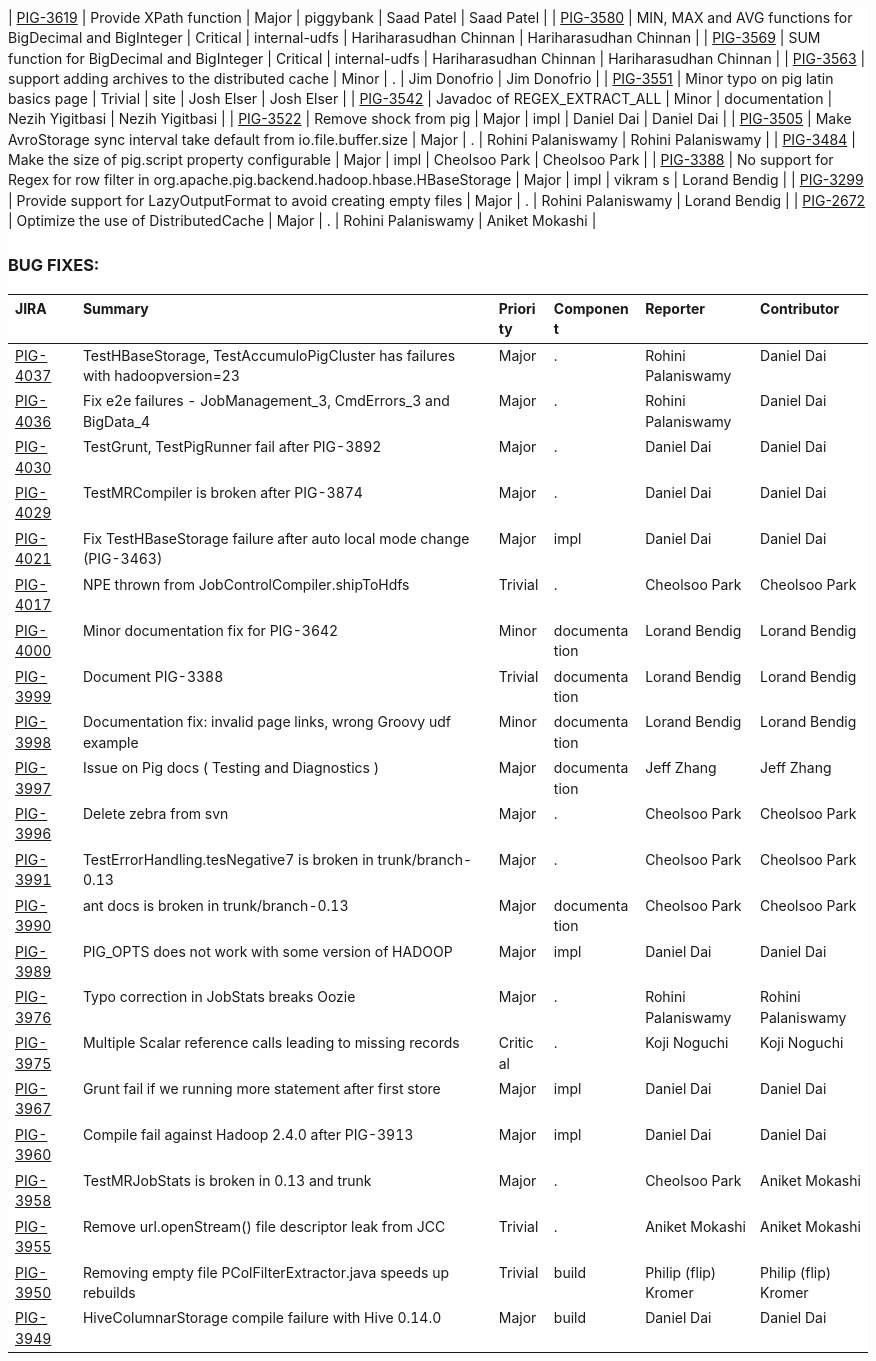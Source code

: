 | [PIG-3619](https://issues.apache.org/jira/browse/PIG-3619) | Provide XPath function |  Major | piggybank | Saad Patel | Saad Patel |
| [PIG-3580](https://issues.apache.org/jira/browse/PIG-3580) | MIN, MAX and AVG functions for BigDecimal and BigInteger |  Critical | internal-udfs | Hariharasudhan Chinnan | Hariharasudhan Chinnan |
| [PIG-3569](https://issues.apache.org/jira/browse/PIG-3569) | SUM function for BigDecimal and BigInteger |  Critical | internal-udfs | Hariharasudhan Chinnan | Hariharasudhan Chinnan |
| [PIG-3563](https://issues.apache.org/jira/browse/PIG-3563) | support adding archives to the distributed cache |  Minor | . | Jim Donofrio | Jim Donofrio |
| [PIG-3551](https://issues.apache.org/jira/browse/PIG-3551) | Minor typo on pig latin basics page |  Trivial | site | Josh Elser | Josh Elser |
| [PIG-3542](https://issues.apache.org/jira/browse/PIG-3542) | Javadoc of REGEX\_EXTRACT\_ALL |  Minor | documentation | Nezih Yigitbasi | Nezih Yigitbasi |
| [PIG-3522](https://issues.apache.org/jira/browse/PIG-3522) | Remove shock from pig |  Major | impl | Daniel Dai | Daniel Dai |
| [PIG-3505](https://issues.apache.org/jira/browse/PIG-3505) | Make AvroStorage sync interval take default from io.file.buffer.size |  Major | . | Rohini Palaniswamy | Rohini Palaniswamy |
| [PIG-3484](https://issues.apache.org/jira/browse/PIG-3484) | Make the size of pig.script property configurable |  Major | impl | Cheolsoo Park | Cheolsoo Park |
| [PIG-3388](https://issues.apache.org/jira/browse/PIG-3388) | No support for Regex for row filter in org.apache.pig.backend.hadoop.hbase.HBaseStorage |  Major | impl | vikram s | Lorand Bendig |
| [PIG-3299](https://issues.apache.org/jira/browse/PIG-3299) | Provide support for LazyOutputFormat to avoid creating empty files |  Major | . | Rohini Palaniswamy | Lorand Bendig |
| [PIG-2672](https://issues.apache.org/jira/browse/PIG-2672) | Optimize the use of DistributedCache |  Major | . | Rohini Palaniswamy | Aniket Mokashi |


### BUG FIXES:

| JIRA | Summary | Priority | Component | Reporter | Contributor |
|:---- |:---- | :--- |:---- |:---- |:---- |
| [PIG-4037](https://issues.apache.org/jira/browse/PIG-4037) | TestHBaseStorage, TestAccumuloPigCluster has failures with hadoopversion=23 |  Major | . | Rohini Palaniswamy | Daniel Dai |
| [PIG-4036](https://issues.apache.org/jira/browse/PIG-4036) | Fix e2e failures - JobManagement\_3, CmdErrors\_3 and BigData\_4 |  Major | . | Rohini Palaniswamy | Daniel Dai |
| [PIG-4030](https://issues.apache.org/jira/browse/PIG-4030) | TestGrunt, TestPigRunner fail after PIG-3892 |  Major | . | Daniel Dai | Daniel Dai |
| [PIG-4029](https://issues.apache.org/jira/browse/PIG-4029) | TestMRCompiler is broken after PIG-3874 |  Major | . | Daniel Dai | Daniel Dai |
| [PIG-4021](https://issues.apache.org/jira/browse/PIG-4021) | Fix TestHBaseStorage failure after auto local mode change (PIG-3463) |  Major | impl | Daniel Dai | Daniel Dai |
| [PIG-4017](https://issues.apache.org/jira/browse/PIG-4017) | NPE thrown from JobControlCompiler.shipToHdfs |  Trivial | . | Cheolsoo Park | Cheolsoo Park |
| [PIG-4000](https://issues.apache.org/jira/browse/PIG-4000) | Minor documentation fix for PIG-3642 |  Minor | documentation | Lorand Bendig | Lorand Bendig |
| [PIG-3999](https://issues.apache.org/jira/browse/PIG-3999) | Document PIG-3388 |  Trivial | documentation | Lorand Bendig | Lorand Bendig |
| [PIG-3998](https://issues.apache.org/jira/browse/PIG-3998) | Documentation fix: invalid page links, wrong Groovy udf example |  Minor | documentation | Lorand Bendig | Lorand Bendig |
| [PIG-3997](https://issues.apache.org/jira/browse/PIG-3997) | Issue on Pig docs ( Testing and Diagnostics ) |  Major | documentation | Jeff Zhang | Jeff Zhang |
| [PIG-3996](https://issues.apache.org/jira/browse/PIG-3996) | Delete zebra from svn |  Major | . | Cheolsoo Park | Cheolsoo Park |
| [PIG-3991](https://issues.apache.org/jira/browse/PIG-3991) | TestErrorHandling.tesNegative7 is broken in trunk/branch-0.13 |  Major | . | Cheolsoo Park | Cheolsoo Park |
| [PIG-3990](https://issues.apache.org/jira/browse/PIG-3990) | ant docs is broken in trunk/branch-0.13 |  Major | documentation | Cheolsoo Park | Cheolsoo Park |
| [PIG-3989](https://issues.apache.org/jira/browse/PIG-3989) | PIG\_OPTS does not work with some version of HADOOP |  Major | impl | Daniel Dai | Daniel Dai |
| [PIG-3976](https://issues.apache.org/jira/browse/PIG-3976) | Typo correction in JobStats breaks Oozie |  Major | . | Rohini Palaniswamy | Rohini Palaniswamy |
| [PIG-3975](https://issues.apache.org/jira/browse/PIG-3975) | Multiple Scalar reference calls leading to missing records |  Critical | . | Koji Noguchi | Koji Noguchi |
| [PIG-3967](https://issues.apache.org/jira/browse/PIG-3967) | Grunt fail if we running more statement after first store |  Major | impl | Daniel Dai | Daniel Dai |
| [PIG-3960](https://issues.apache.org/jira/browse/PIG-3960) | Compile fail against Hadoop 2.4.0 after PIG-3913 |  Major | impl | Daniel Dai | Daniel Dai |
| [PIG-3958](https://issues.apache.org/jira/browse/PIG-3958) | TestMRJobStats is broken in 0.13 and trunk |  Major | . | Cheolsoo Park | Aniket Mokashi |
| [PIG-3955](https://issues.apache.org/jira/browse/PIG-3955) | Remove url.openStream() file descriptor leak from JCC |  Trivial | . | Aniket Mokashi | Aniket Mokashi |
| [PIG-3950](https://issues.apache.org/jira/browse/PIG-3950) | Removing empty file PColFilterExtractor.java speeds up rebuilds |  Trivial | build | Philip (flip) Kromer | Philip (flip) Kromer |
| [PIG-3949](https://issues.apache.org/jira/browse/PIG-3949) | HiveColumnarStorage compile failure with Hive 0.14.0 |  Major | build | Daniel Dai | Daniel Dai |